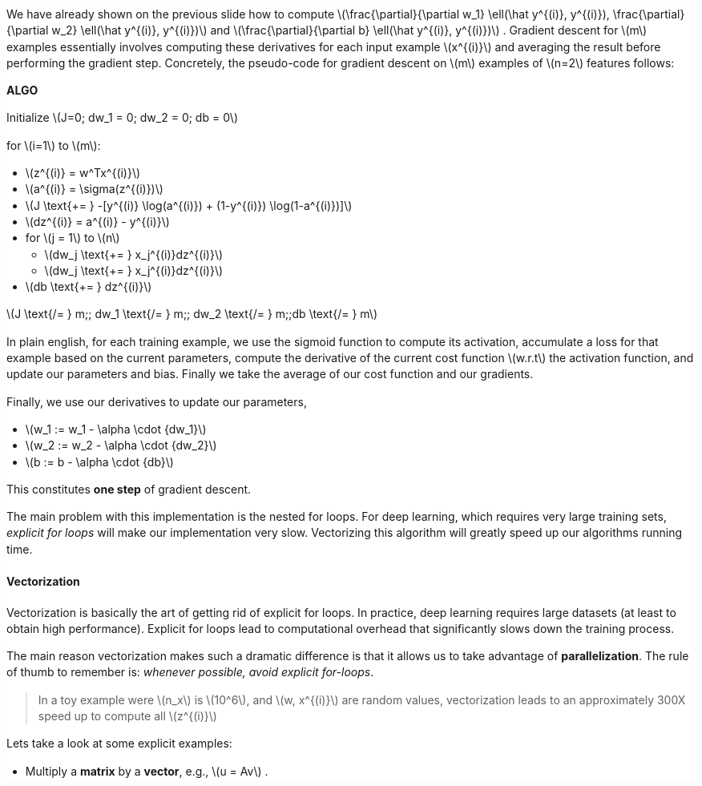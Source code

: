 We have already shown on the previous slide how to compute \\(\frac{\partial}{\partial w_1} \ell(\hat y^{(i)}, y^{(i)}), \frac{\partial}{\partial w_2} \ell(\hat y^{(i)}, y^{(i)})\\) and \\(\frac{\partial}{\partial b} \ell(\hat y^{(i)}, y^{(i)})\\) . Gradient descent for \\(m\\) examples essentially involves computing these derivatives for each input example \\(x^{(i)}\\) and averaging the result before performing the gradient step. Concretely, the pseudo-code for gradient descent on \\(m\\) examples of \\(n=2\\) features follows:

__ALGO__

Initialize \\(J=0; dw_1 = 0; dw_2 = 0; db = 0\\)

for \\(i=1\\) to \\(m\\):

- \\(z^{(i)} = w^Tx^{(i)}\\)
- \\(a^{(i)} = \sigma(z^{(i)})\\)
- \\(J \text{+= } -[y^{(i)} \log(a^{(i)}) + (1-y^{(i)}) \log(1-a^{(i)})]\\)
- \\(dz^{(i)} = a^{(i)} - y^{(i)}\\)
- for \\(j = 1\\) to \\(n\\)
  - \\(dw_j \text{+= } x_j^{(i)}dz^{(i)}\\)
  - \\(dw_j \text{+= } x_j^{(i)}dz^{(i)}\\)
- \\(db \text{+= } dz^{(i)}\\)

\\(J \text{/= } m;\; dw_1 \text{/= } m;\; dw_2 \text{/= }  m;\;db \text{/= }  m\\)

In plain english, for each training example, we use the sigmoid function to compute its activation, accumulate a loss for that example based on the current parameters, compute the derivative of the current cost function \\(w.r.t\\) the activation function, and update our parameters and bias. Finally we take the average of our cost function and our gradients.

Finally, we use our derivatives to update our parameters,

- \\(w_1 := w_1 - \alpha \cdot {dw_1}\\)
- \\(w_2 := w_2 - \alpha \cdot {dw_2}\\)
- \\(b := b - \alpha \cdot {db}\\)

This constitutes __one step__ of gradient descent.

The main problem with this implementation is the nested for loops. For deep learning, which requires very large training sets, _explicit for loops_ will make our implementation very slow. Vectorizing this algorithm will greatly speed up our algorithms running time.

#### Vectorization

Vectorization is basically the art of getting rid of explicit for loops. In practice, deep learning requires large datasets (at least to obtain high performance). Explicit for loops lead to computational overhead that significantly slows down the training process.

The main reason vectorization makes such a dramatic difference is that it allows us to take advantage of __parallelization__. The rule of thumb to remember is: _whenever possible, avoid explicit for-loops_.

> In a toy example were \\(n_x\\) is \\(10^6\\), and \\(w, x^{(i)}\\) are random values, vectorization leads to an approximately 300X speed up to compute all \\(z^{(i)}\\)

Lets take a look at some explicit examples:

- Multiply a __matrix__ by a __vector__, e.g., \\(u = Av\\) .
